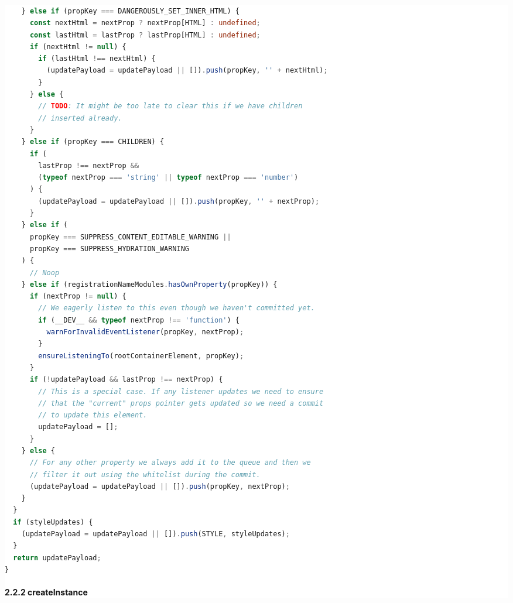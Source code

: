 ```ts
    } else if (propKey === DANGEROUSLY_SET_INNER_HTML) {
      const nextHtml = nextProp ? nextProp[HTML] : undefined;
      const lastHtml = lastProp ? lastProp[HTML] : undefined;
      if (nextHtml != null) {
        if (lastHtml !== nextHtml) {
          (updatePayload = updatePayload || []).push(propKey, '' + nextHtml);
        }
      } else {
        // TODO: It might be too late to clear this if we have children
        // inserted already.
      }
    } else if (propKey === CHILDREN) {
      if (
        lastProp !== nextProp &&
        (typeof nextProp === 'string' || typeof nextProp === 'number')
      ) {
        (updatePayload = updatePayload || []).push(propKey, '' + nextProp);
      }
    } else if (
      propKey === SUPPRESS_CONTENT_EDITABLE_WARNING ||
      propKey === SUPPRESS_HYDRATION_WARNING
    ) {
      // Noop
    } else if (registrationNameModules.hasOwnProperty(propKey)) {
      if (nextProp != null) {
        // We eagerly listen to this even though we haven't committed yet.
        if (__DEV__ && typeof nextProp !== 'function') {
          warnForInvalidEventListener(propKey, nextProp);
        }
        ensureListeningTo(rootContainerElement, propKey);
      }
      if (!updatePayload && lastProp !== nextProp) {
        // This is a special case. If any listener updates we need to ensure
        // that the "current" props pointer gets updated so we need a commit
        // to update this element.
        updatePayload = [];
      }
    } else {
      // For any other property we always add it to the queue and then we
      // filter it out using the whitelist during the commit.
      (updatePayload = updatePayload || []).push(propKey, nextProp);
    }
  }
  if (styleUpdates) {
    (updatePayload = updatePayload || []).push(STYLE, styleUpdates);
  }
  return updatePayload;
}
```

#### 2.2.2 createInstance
